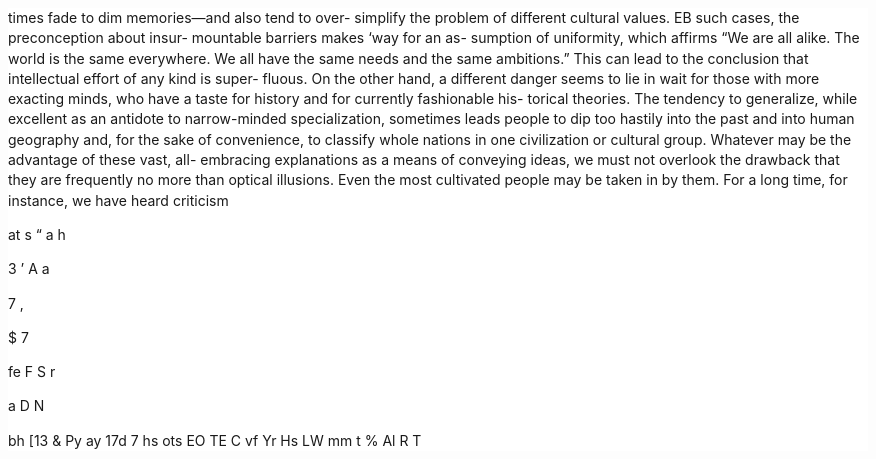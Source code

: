 times fade to dim memories—and also tend to over- 
simplify the problem of different cultural values. 
EB such cases, the preconception about insur- 
mountable barriers makes ‘way for an as- 
sumption of uniformity, which affirms “We are all alike. 
The world is the same everywhere. We all have the same 
needs and the same ambitions.” This can lead to the 
conclusion that intellectual effort of any kind is super- 
fluous. 
On the other hand, a different danger seems to lie 
in wait for those with more exacting minds, who have 
a taste for history and for currently fashionable his- 
torical theories. The tendency to generalize, while 
excellent as an antidote to narrow-minded specialization, 
sometimes leads people to dip too hastily into the past and 
into human geography and, for the sake of convenience, 
to classify whole nations in one civilization or cultural 
group. 
Whatever may be the advantage of these vast, all- 
embracing explanations as a means of conveying ideas, 
we must not overlook the drawback that they are 
frequently no more than optical illusions. Even the 
most cultivated people may be taken in by them. 
For a long time, for instance, we have heard criticism 
 
at
s 
“
a
h
 
3 
’ 
A 
a
 
7
,
 
$
7
 
fe 
F 
S
r
 
a 
D
N
 
bh 
[13 
& Py ay 
17d 7 hs ots EO TE 
C vf Yr 
Hs LW 
mm
 t % Al 
R
T
 